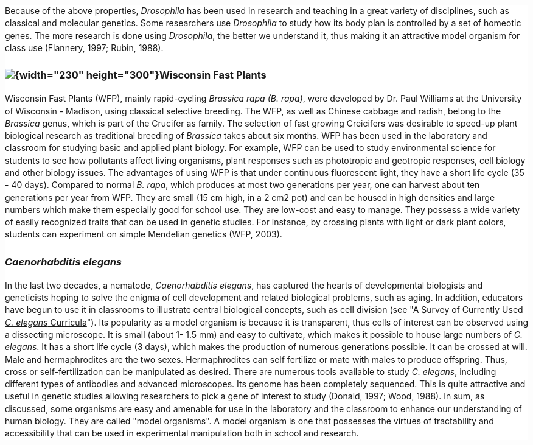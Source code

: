 Because of the above properties, *Drosophila* has been used in research
and teaching in a great variety of disciplines, such as classical and
molecular genetics. Some researchers use *Drosophila* to study how its
body plan is controlled by a set of homeotic genes. The more research is
done using *Drosophila*, the better we understand it, thus making it an
attractive model organism for class use (Flannery, 1997; Rubin, 1988).

### ![](/files/worm/WFPLifeCycle.jpg){width="230" height="300"}Wisconsin Fast Plants

Wisconsin Fast Plants (WFP), mainly rapid-cycling *Brassica rapa (B.
rapa)*, were developed by Dr. Paul Williams at the University of
Wisconsin - Madison, using classical selective breeding. The WFP, as
well as Chinese cabbage and radish, belong to the *Brassica* genus,
which is part of the Crucifer as family. The selection of fast growing
Creicifers was desirable to speed-up plant biological research as
traditional breeding of *Brassica* takes about six months. WFP has been
used in the laboratory and classroom for studying basic and applied
plant biology. For example, WFP can be used to study environmental
science for students to see how pollutants affect living organisms,
plant responses such as phototropic and geotropic responses, cell
biology and other biology issues. The advantages of using WFP is that
under continuous fluorescent light, they have a short life cycle (35 -
40 days). Compared to normal *B. rapa*, which produces at most two
generations per year, one can harvest about ten generations per year
from WFP. They are small (15 cm high, in a 2 cm2 pot) and can be housed
in high densities and large numbers which make them especially good for
school use. They are low-cost and easy to manage. They possess a wide
variety of easily recognized traits that can be used in genetic studies.
For instance, by crossing plants with light or dark plant colors,
students can experiment on simple Mendelian genetics (WFP, 2003).

### *Caenorhabditis elegans*

In the last two decades, a nematode, *Caenorhabditis elegans*, has
captured the hearts of developmental biologists and geneticists hoping
to solve the enigma of cell development and related biological problems,
such as aging. In addition, educators have begun to use it in classrooms
to illustrate central biological concepts, such as cell division (see
\"[A Survey of Currently Used *C. elegans*
Curricula](http://wormclassroom.org/ce.html#survey)\"). Its popularity
as a model organism is because it is transparent, thus cells of interest
can be observed using a dissecting microscope. It is small (about 1- 1.5
mm) and easy to cultivate, which makes it possible to house large
numbers of *C. elegans*. It has a short life cycle (3 days), which makes
the production of numerous generations possible. It can be crossed at
will. Male and hermaphrodites are the two sexes. Hermaphrodites can self
fertilize or mate with males to produce offspring. Thus, cross or
self-fertilization can be manipulated as desired. There are numerous
tools available to study *C. elegans*, including different types of
antibodies and advanced microscopes. Its genome has been completely
sequenced. This is quite attractive and useful in genetic studies
allowing researchers to pick a gene of interest to study (Donald, 1997;
Wood, 1988). In sum, as discussed, some organisms are easy and amenable
for use in the laboratory and the classroom to enhance our understanding
of human biology. They are called \"model organisms\". A model organism
is one that possesses the virtues of tractability and accessibility that
can be used in experimental manipulation both in school and research.
